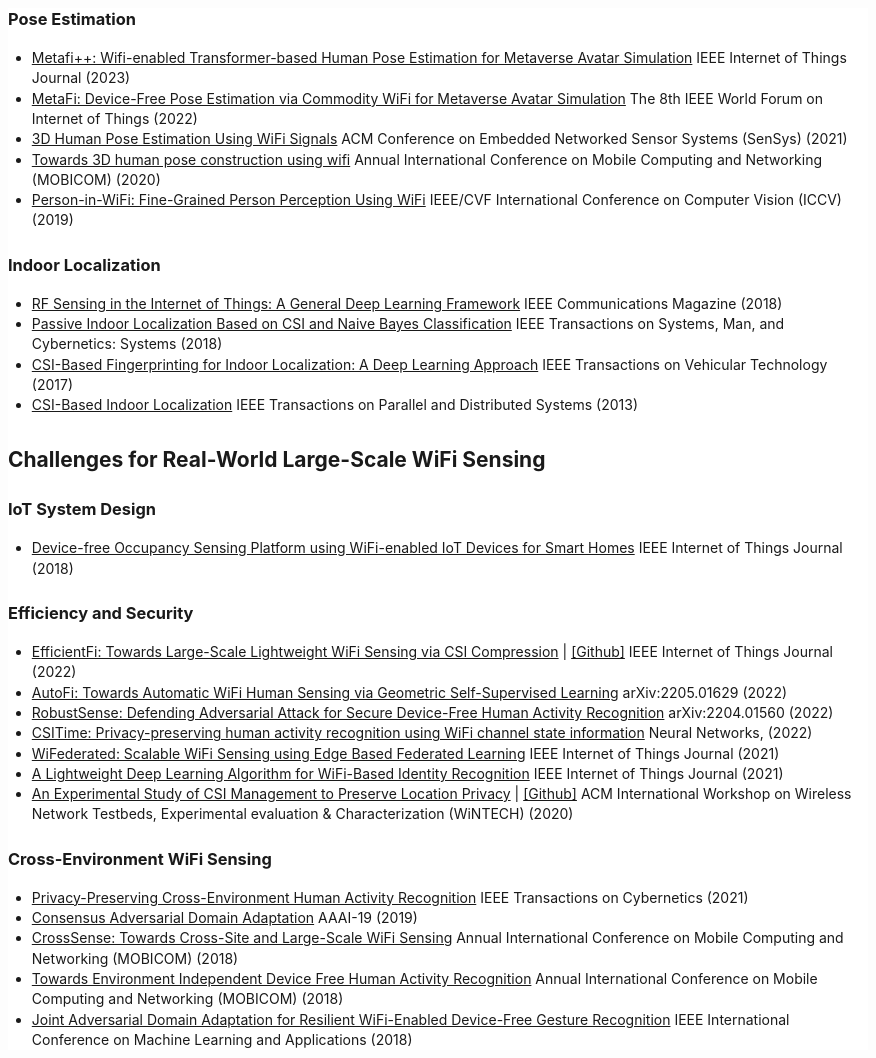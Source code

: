 
### Pose Estimation
* [Metafi++: Wifi-enabled Transformer-based Human Pose Estimation for Metaverse Avatar Simulation](https://ieeexplore.ieee.org/document/10086600) IEEE Internet of Things Journal (2023)
* [MetaFi: Device-Free Pose Estimation via Commodity WiFi for Metaverse Avatar Simulation](https://arxiv.org/abs/2208.10414) The 8th IEEE World Forum on Internet of Things (2022)
* [3D Human Pose Estimation Using WiFi Signals](https://dl.acm.org/doi/abs/10.1145/3485730.3492871) ACM Conference on Embedded Networked Sensor Systems (SenSys) (2021)
* [Towards 3D human pose construction using wifi](https://dl.acm.org/doi/abs/10.1145/3372224.3380900) Annual International Conference on Mobile Computing and Networking (MOBICOM) (2020)
* [Person-in-WiFi: Fine-Grained Person Perception Using WiFi](https://openaccess.thecvf.com/content_ICCV_2019/html/Wang_Person-in-WiFi_Fine-Grained_Person_Perception_Using_WiFi_ICCV_2019_paper.html) IEEE/CVF International Conference on Computer Vision (ICCV) (2019)

### Indoor Localization
* [RF Sensing in the Internet of Things: A General Deep Learning Framework](https://par.nsf.gov/servlets/purl/10087331) IEEE Communications Magazine (2018)
* [Passive Indoor Localization Based on CSI and Naive Bayes Classification](https://ieeexplore.ieee.org/abstract/document/7902212) IEEE Transactions on Systems, Man, and Cybernetics: Systems (2018)
* [CSI-Based Fingerprinting for Indoor Localization: A Deep Learning Approach](https://ieeexplore.ieee.org/abstract/document/7438932) IEEE Transactions on Vehicular Technology (2017)
* [CSI-Based Indoor Localization](https://ieeexplore.ieee.org/abstract/document/6244790) IEEE Transactions on Parallel and Distributed Systems (2013)

## Challenges for Real-World Large-Scale WiFi Sensing

### IoT System Design
* [Device-free Occupancy Sensing Platform using WiFi-enabled IoT Devices for Smart Homes](https://ieeexplore.ieee.org/abstract/document/8391737) IEEE Internet of Things Journal (2018)

### Efficiency and Security
* [EfficientFi: Towards Large-Scale Lightweight WiFi Sensing via CSI Compression](https://ieeexplore.ieee.org/abstract/document/9667414) | [[Github]](https://github.com/Marsrocky/EfficientFi) IEEE Internet of Things Journal (2022) 
* [AutoFi: Towards Automatic WiFi Human Sensing via Geometric Self-Supervised Learning](https://arxiv.org/abs/2205.01629) arXiv:2205.01629 (2022)
* [RobustSense: Defending Adversarial Attack for Secure Device-Free Human Activity Recognition](https://arxiv.org/abs/2204.01560) arXiv:2204.01560 (2022)
* [CSITime: Privacy-preserving human activity recognition using WiFi channel state information](https://www.sciencedirect.com/science/article/abs/pii/S0893608021004391) Neural Networks, (2022)
* [WiFederated: Scalable WiFi Sensing using Edge Based Federated Learning](https://www.people.vcu.edu/~ebulut/FL-IoT-journal-2021.pdf) IEEE Internet of Things Journal (2021) 
* [A Lightweight Deep Learning Algorithm for WiFi-Based Identity Recognition](https://ieeexplore.ieee.org/abstract/document/9427070) IEEE Internet of Things Journal (2021)
* [An Experimental Study of CSI Management to Preserve Location Privacy](https://dl.acm.org/doi/10.1145/3411276.3412187) | [[Github]](https://github.com/seemoo-lab/csicloak) ACM International Workshop on Wireless Network Testbeds, Experimental evaluation & Characterization (WiNTECH) (2020)

### Cross-Environment WiFi Sensing
* [Privacy-Preserving Cross-Environment Human Activity Recognition](https://ieeexplore.ieee.org/abstract/document/9626548) IEEE Transactions on Cybernetics (2021)
* [Consensus Adversarial Domain Adaptation](https://ojs.aaai.org/index.php/AAAI/article/download/4552/4430) AAAI-19 (2019)
* [CrossSense: Towards Cross-Site and Large-Scale WiFi Sensing](https://dl.acm.org/doi/10.1145/3241539.3241570) Annual International Conference on Mobile Computing and Networking (MOBICOM) (2018)
* [Towards Environment Independent Device Free Human Activity Recognition](https://dl.acm.org/doi/abs/10.1145/3241539.3241548) Annual International Conference on Mobile Computing and Networking (MOBICOM) (2018)
* [Joint Adversarial Domain Adaptation for Resilient WiFi-Enabled Device-Free Gesture Recognition](https://ieeexplore.ieee.org/abstract/document/8614062) IEEE International Conference on Machine Learning and Applications (2018)